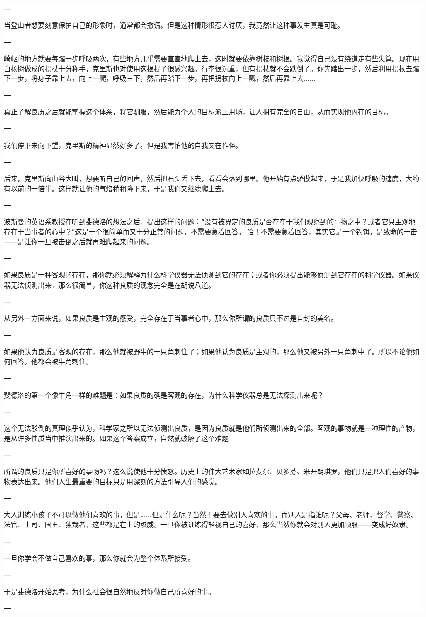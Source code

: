 —

当登山者想要刻意保护自己的形象时，通常都会撒谎。但是这种情形很惹人讨厌，我竟然让这种事发生真是可耻。

—

崎岖的地方就要每踏一步呼吸两次，有些地方几乎需要直直地爬上去，这时就要依靠树枝和树根。我觉得自己没有绕道走有些失算。现在用白杨树做成的拐杖十分称手，克里斯也对使用这根棍子很感兴趣。行李很沉重，但有拐杖就不会跌倒了。你先踏出一步，然后利用拐杖去踏下一步，将身子靠上去，向上一爬，呼吸三下，然后再踏下一步，再把拐杖向上一戳，然后再靠上去……

—

真正了解良质之后就能掌握这个体系，将它驯服，然后能为个人的目标派上用场，让人拥有完全的自由，从而实现他内在的目标。

—

我们停下来向下望，克里斯的精神显然好多了。但是我害怕他的自我又在作怪。

—

后来，克里斯向山谷大叫，想要听自己的回声，然后把石头丢下去，看看会落到哪里。他开始有点骄傲起来，于是我加快呼吸的速度，大约有以前的一倍半。这样就让他的气焰稍稍降下来，于是我们又继续爬上去。

—

波斯曼的英语系教授在听到斐德洛的想法之后，提出这样的问题：“没有被界定的良质是否存在于我们观察到的事物之中？或者它只主观地存在于当事者的心中？”这是一个很简单而又十分正常的问题，不需要急着回答。 哈！不需要急着回答，其实它是一个钓饵，是致命的一击——是让你一旦被击倒之后就再难爬起来的问题。

—

如果良质是一种客观的存在，那你就必须解释为什么科学仪器无法侦测到它的存在；或者你必须提出能够侦测到它存在的科学仪器。如果仪器无法侦测出来，那么很简单，你这种良质的观念完全是在胡说八道。

—

从另外一方面来说，如果良质是主观的感受，完全存在于当事者心中，那么你所谓的良质只不过是自封的美名。

—

如果他认为良质是客观的存在，那么他就被野牛的一只角刺住了；如果他认为良质是主观的，那么他又被另外一只角刺中了。所以不论他如何回答，他都会被牛角刺住。

—

斐德洛的第一个像牛角一样的难题是：如果良质的确是客观的存在，为什么科学仪器总是无法探测出来呢？

—

这个无法驳倒的真理似乎认为，科学家之所以无法侦测出良质，是因为良质就是他们所侦测出来的全部。客观的事物就是一种理性的产物，是从许多性质当中推演出来的。如果这个答案成立，自然就破解了这个难题

—

所谓的良质只是你所喜好的事物吗？这么说使他十分愤怒。历史上的伟大艺术家如拉斐尔、贝多芬、米开朗琪罗，他们只是把人们喜好的事物表达出来。他们人生最重要的目标只是用深刻的方法引导人们的感觉。

—

大人训练小孩子不可以做他们喜欢的事，但是……但是什么呢？当然！要去做别人喜欢的事。而别人是指谁呢？父母、老师、督学、警察、法官、上司、国王、独裁者，这些都是在上的权威。一旦你被训练得轻视自己的喜好，那么当然你就会对别人更加顺服——变成好奴隶。

—

一旦你学会不做自己喜欢的事，那么你就会为整个体系所接受。

—

于是斐德洛开始思考，为什么社会很自然地反对你做自己所喜好的事。

—
